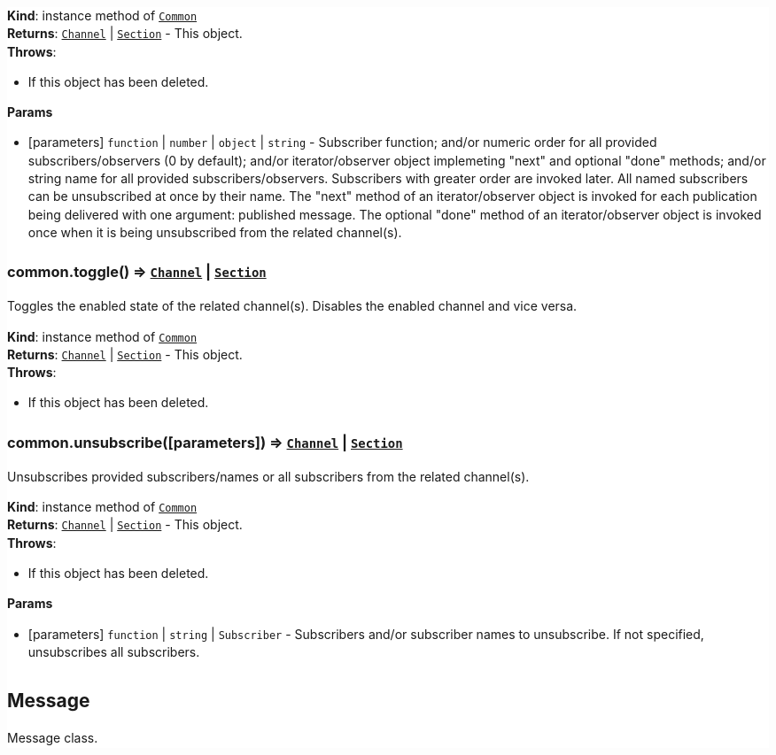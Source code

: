 **Kind**: instance method of <code>[Common](#Common)</code>  
**Returns**: <code>[Channel](#Channel)</code> &#124; <code>[Section](#Section)</code> - This object.  
**Throws**:

- If this object has been deleted.

**Params**
- [parameters] <code>function</code> | <code>number</code> | <code>object</code> | <code>string</code> - Subscriber function;
 and/or numeric order for all provided subscribers/observers (0 by default);
 and/or iterator/observer object implemeting "next" and optional "done" methods;
 and/or string name for all provided subscribers/observers.
 Subscribers with greater order are invoked later.
 All named subscribers can be unsubscribed at once by their name.
 The "next" method of an iterator/observer object is invoked
 for each publication being delivered with one argument: published message.
 The optional "done" method of an iterator/observer object is invoked
 once when it is being unsubscribed from the related channel(s).

<a name="Common+toggle"></a>
### common.toggle() ⇒ <code>[Channel](#Channel)</code> &#124; <code>[Section](#Section)</code>
Toggles the enabled state of the related channel(s).
 Disables the enabled channel and vice versa.

**Kind**: instance method of <code>[Common](#Common)</code>  
**Returns**: <code>[Channel](#Channel)</code> &#124; <code>[Section](#Section)</code> - This object.  
**Throws**:

- If this object has been deleted.

<a name="Common+unsubscribe"></a>
### common.unsubscribe([parameters]) ⇒ <code>[Channel](#Channel)</code> &#124; <code>[Section](#Section)</code>
Unsubscribes provided subscribers/names or all subscribers from the related channel(s).

**Kind**: instance method of <code>[Common](#Common)</code>  
**Returns**: <code>[Channel](#Channel)</code> &#124; <code>[Section](#Section)</code> - This object.  
**Throws**:

- If this object has been deleted.

**Params**
- [parameters] <code>function</code> | <code>string</code> | <code>Subscriber</code> - Subscribers and/or subscriber names to unsubscribe.
 If not specified, unsubscribes all subscribers.

<a name="Message"></a>
## Message
Message class.
